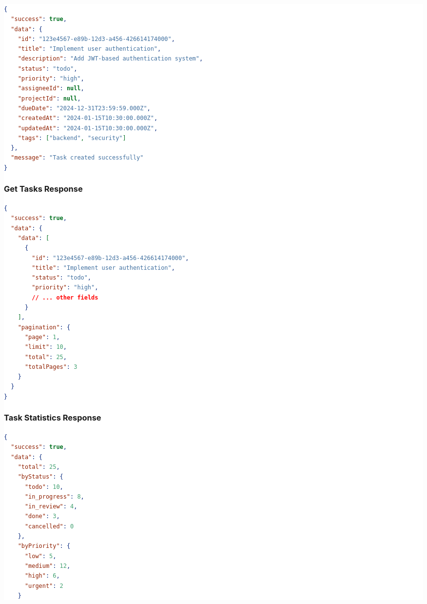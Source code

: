 ```json
{
  "success": true,
  "data": {
    "id": "123e4567-e89b-12d3-a456-426614174000",
    "title": "Implement user authentication",
    "description": "Add JWT-based authentication system",
    "status": "todo",
    "priority": "high",
    "assigneeId": null,
    "projectId": null,
    "dueDate": "2024-12-31T23:59:59.000Z",
    "createdAt": "2024-01-15T10:30:00.000Z",
    "updatedAt": "2024-01-15T10:30:00.000Z",
    "tags": ["backend", "security"]
  },
  "message": "Task created successfully"
}
```

### Get Tasks Response

```json
{
  "success": true,
  "data": {
    "data": [
      {
        "id": "123e4567-e89b-12d3-a456-426614174000",
        "title": "Implement user authentication",
        "status": "todo",
        "priority": "high",
        // ... other fields
      }
    ],
    "pagination": {
      "page": 1,
      "limit": 10,
      "total": 25,
      "totalPages": 3
    }
  }
}
```

### Task Statistics Response

```json
{
  "success": true,
  "data": {
    "total": 25,
    "byStatus": {
      "todo": 10,
      "in_progress": 8,
      "in_review": 4,
      "done": 3,
      "cancelled": 0
    },
    "byPriority": {
      "low": 5,
      "medium": 12,
      "high": 6,
      "urgent": 2
    }
```